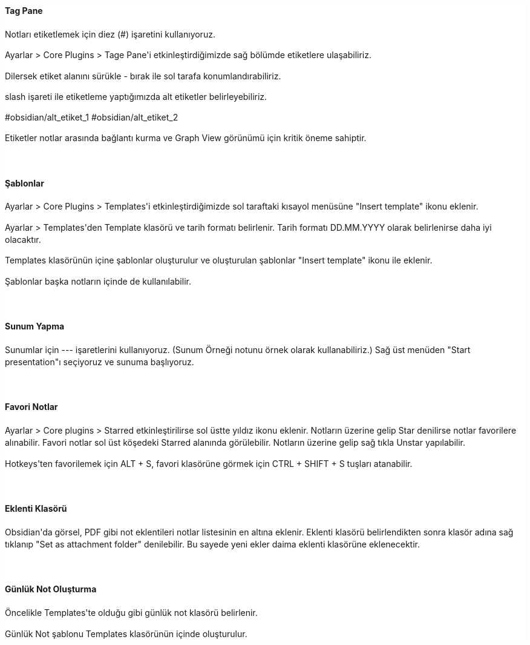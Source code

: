 #### Tag Pane
Notları etiketlemek için diez (#) işaretini kullanıyoruz.

Ayarlar > Core Plugins > Tage Pane'i etkinleştirdiğimizde sağ bölümde etiketlere ulaşabiliriz.

Dilersek etiket alanını sürükle - bırak ile sol tarafa konumlandırabiliriz.

slash işareti ile etiketleme yaptığımızda alt etiketler belirleyebiliriz.

#obsidian/alt_etiket_1
#obsidian/alt_etiket_2

Etiketler notlar arasında bağlantı kurma ve Graph View görünümü için kritik öneme sahiptir.

<br>

#### Şablonlar
Ayarlar > Core Plugins > Templates'i etkinleştirdiğimizde sol taraftaki kısayol menüsüne "Insert template" ikonu eklenir.

Ayarlar > Templates'den Template klasörü ve tarih formatı belirlenir. Tarih formatı DD.MM.YYYY olarak belirlenirse daha iyi olacaktır.

Templates klasörünün içine şablonlar oluşturulur ve oluşturulan şablonlar "Insert template" ikonu ile eklenir.

Şablonlar başka notların içinde de kullanılabilir.

<br>

#### Sunum Yapma
Sunumlar için --- işaretlerini kullanıyoruz. (Sunum Örneği notunu örnek olarak kullanabiliriz.) Sağ üst menüden "Start presentation"ı seçiyoruz ve sunuma başlıyoruz.

<br>

#### Favori Notlar
Ayarlar > Core plugins > Starred etkinleştirilirse sol üstte yıldız ikonu eklenir. Notların üzerine gelip Star denilirse notlar favorilere alınabilir. Favori notlar sol üst köşedeki Starred alanında görülebilir. Notların üzerine gelip sağ tıkla Unstar yapılabilir.

Hotkeys'ten favorilemek için ALT + S, favori klasörüne görmek için CTRL + SHIFT + S tuşları atanabilir.

<br>

#### Eklenti Klasörü
Obsidian'da görsel, PDF gibi not eklentileri notlar listesinin en altına eklenir. Eklenti klasörü belirlendikten sonra klasör adına sağ tıklanıp "Set as attachment folder" denilebilir. Bu sayede yeni ekler daima eklenti klasörüne eklenecektir.

<br>

#### Günlük Not Oluşturma
Öncelikle Templates'te olduğu gibi günlük not klasörü belirlenir.

Günlük Not şablonu Templates klasörünün içinde oluşturulur.
